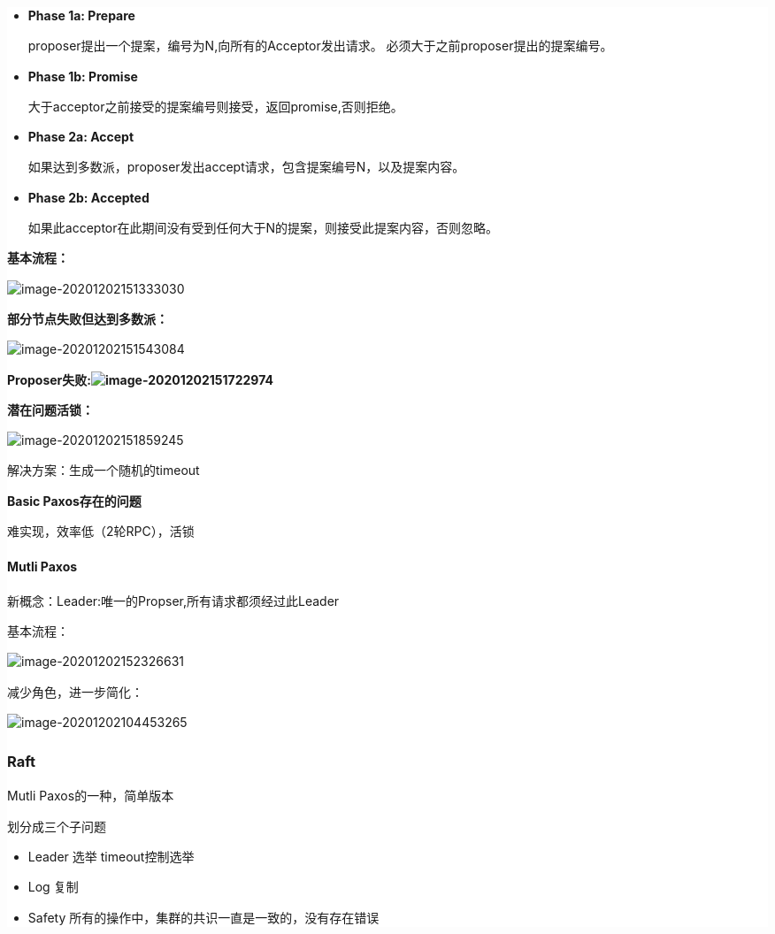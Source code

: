 - **Phase 1a: Prepare**

   proposer提出一个提案，编号为N,向所有的Acceptor发出请求。 必须大于之前proposer提出的提案编号。

- **Phase 1b: Promise**

  大于acceptor之前接受的提案编号则接受，返回promise,否则拒绝。

- **Phase 2a: Accept**

  如果达到多数派，proposer发出accept请求，包含提案编号N，以及提案内容。

- **Phase 2b: Accepted**

  如果此acceptor在此期间没有受到任何大于N的提案，则接受此提案内容，否则忽略。

**基本流程：**

![image-20201202151333030](https://gitee.com/tostringcc/blog/raw/master/2020/image-20201202151333030.png)

**部分节点失败但达到多数派：**

![image-20201202151543084](https://gitee.com/tostringcc/blog/raw/master/2020/image-20201202151543084.png)

**Proposer失败:![image-20201202151722974](https://gitee.com/tostringcc/blog/raw/master/2020/image-20201202151722974.png)**

**潜在问题活锁：**

![image-20201202151859245](https://gitee.com/tostringcc/blog/raw/master/2020/image-20201202151859245.png)

解决方案：生成一个随机的timeout

**Basic Paxos存在的问题**

难实现，效率低（2轮RPC），活锁

#### Mutli Paxos

新概念：Leader:唯一的Propser,所有请求都须经过此Leader

基本流程：

![image-20201202152326631](https://gitee.com/tostringcc/blog/raw/master/2020/image-20201202152326631.png)

减少角色，进一步简化：

![image-20201202104453265](https://gitee.com/tostringcc/blog/raw/master/2020/image-20201202104453265.png)

### Raft

Mutli Paxos的一种，简单版本

划分成三个子问题

- Leader 选举  timeout控制选举

- Log 复制 
- Safety  所有的操作中，集群的共识一直是一致的，没有存在错误

